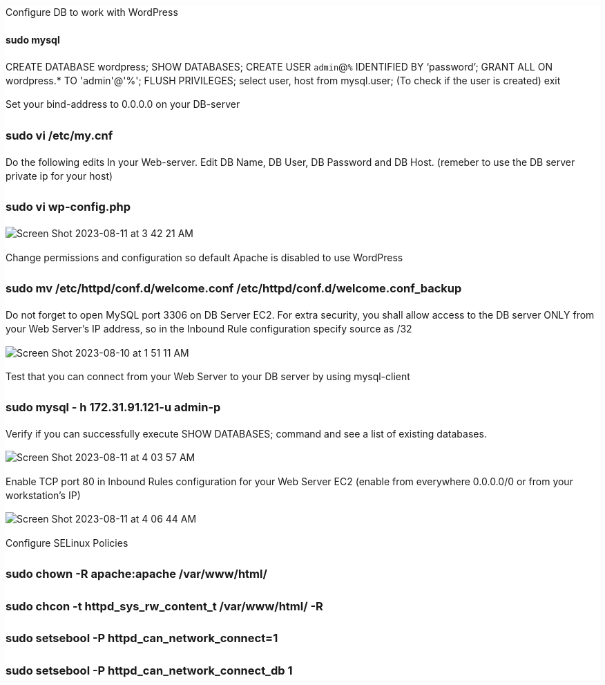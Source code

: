 
Configure DB to work with WordPress
#### sudo mysql
 CREATE DATABASE wordpress;
 SHOW DATABASES;
 CREATE USER `admin`@`%` IDENTIFIED BY ‘password’;
 GRANT ALL ON wordpress.* TO 'admin'@'%';
 FLUSH PRIVILEGES;
 select user, host from mysql.user; (To check if the user is created)
 exit

Set your bind-address to 0.0.0.0 on your DB-server
### sudo vi /etc/my.cnf

Do the following edits In your Web-server. Edit DB Name, DB User, DB Password and DB Host. (remeber to use the DB server private ip for your host)
### sudo vi wp-config.php

<img width="623" alt="Screen Shot 2023-08-11 at 3 42 21 AM" src="https://github.com/bodebisi/Darey.io-Projects/assets/132711315/297c8304-b97e-4e69-babd-f8c0571b3198">

Change permissions and configuration so default Apache is disabled to use WordPress
### sudo mv /etc/httpd/conf.d/welcome.conf /etc/httpd/conf.d/welcome.conf_backup

Do not forget to open MySQL port 3306 on DB Server EC2. For extra security, you shall allow access to the DB server ONLY from your Web Server’s IP address, so in the Inbound Rule configuration specify source as /32

<img width="1277" alt="Screen Shot 2023-08-10 at 1 51 11 AM" src="https://github.com/bodebisi/Darey.io-Projects/assets/132711315/75a8f0ee-3923-42a7-b0a0-bde5e75f707b">

Test that you can connect from your Web Server to your DB server by using mysql-client
### sudo mysql - h 172.31.91.121-u admin-p

Verify if you can successfully execute SHOW DATABASES; command and see a list of existing databases.

<img width="623" alt="Screen Shot 2023-08-11 at 4 03 57 AM" src="https://github.com/bodebisi/Darey.io-Projects/assets/132711315/df2aae98-4b4f-4ba9-8154-cb9c6c96edec">

Enable TCP port 80 in Inbound Rules configuration for your Web Server EC2 (enable from everywhere 0.0.0.0/0 or from your workstation’s IP)

<img width="1020" alt="Screen Shot 2023-08-11 at 4 06 44 AM" src="https://github.com/bodebisi/Darey.io-Projects/assets/132711315/f5059bc6-7e75-4791-b984-fbbb8e38fdeb">

Configure SELinux Policies
### sudo chown -R apache:apache /var/www/html/
### sudo chcon -t httpd_sys_rw_content_t /var/www/html/ -R
### sudo setsebool -P httpd_can_network_connect=1
### sudo setsebool -P httpd_can_network_connect_db 1

